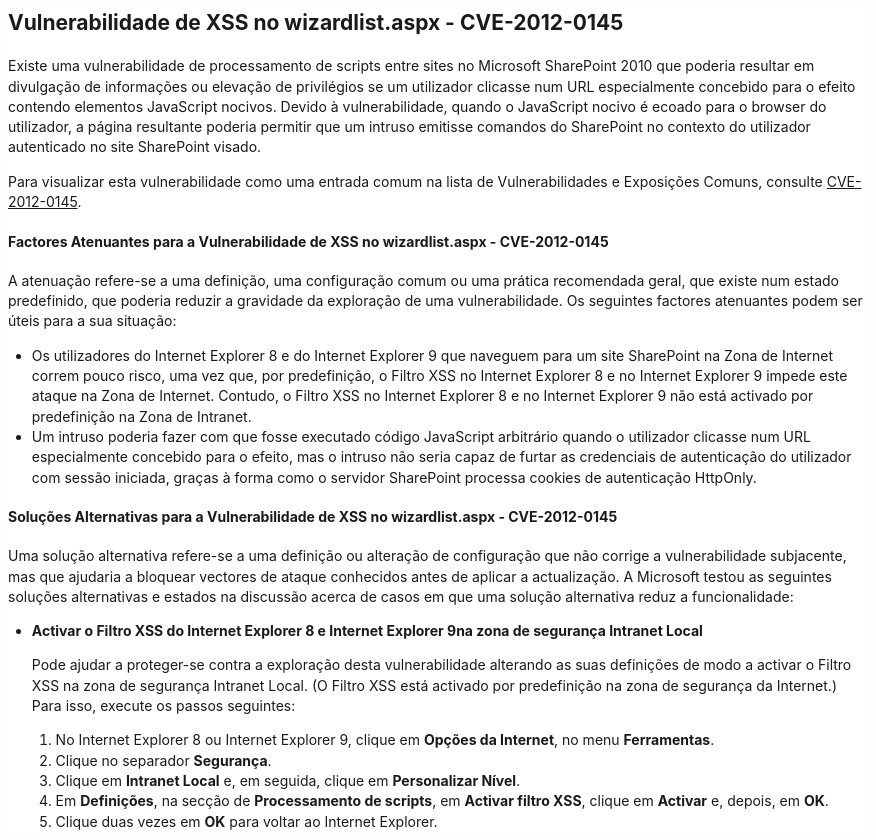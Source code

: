Vulnerabilidade de XSS no wizardlist.aspx - CVE-2012-0145
---------------------------------------------------------

<span></span>
Existe uma vulnerabilidade de processamento de scripts entre sites no Microsoft SharePoint 2010 que poderia resultar em divulgação de informações ou elevação de privilégios se um utilizador clicasse num URL especialmente concebido para o efeito contendo elementos JavaScript nocivos. Devido à vulnerabilidade, quando o JavaScript nocivo é ecoado para o browser do utilizador, a página resultante poderia permitir que um intruso emitisse comandos do SharePoint no contexto do utilizador autenticado no site SharePoint visado.

Para visualizar esta vulnerabilidade como uma entrada comum na lista de Vulnerabilidades e Exposições Comuns, consulte [CVE-2012-0145](http://www.cve.mitre.org/cgi-bin/cvename.cgi?name=cve-2012-0145).

#### Factores Atenuantes para a Vulnerabilidade de XSS no wizardlist.aspx - CVE-2012-0145

A atenuação refere-se a uma definição, uma configuração comum ou uma prática recomendada geral, que existe num estado predefinido, que poderia reduzir a gravidade da exploração de uma vulnerabilidade. Os seguintes factores atenuantes podem ser úteis para a sua situação:

-   Os utilizadores do Internet Explorer 8 e do Internet Explorer 9 que naveguem para um site SharePoint na Zona de Internet correm pouco risco, uma vez que, por predefinição, o Filtro XSS no Internet Explorer 8 e no Internet Explorer 9 impede este ataque na Zona de Internet. Contudo, o Filtro XSS no Internet Explorer 8 e no Internet Explorer 9 não está activado por predefinição na Zona de Intranet.
-   Um intruso poderia fazer com que fosse executado código JavaScript arbitrário quando o utilizador clicasse num URL especialmente concebido para o efeito, mas o intruso não seria capaz de furtar as credenciais de autenticação do utilizador com sessão iniciada, graças à forma como o servidor SharePoint processa cookies de autenticação HttpOnly.

#### Soluções Alternativas para a Vulnerabilidade de XSS no wizardlist.aspx - CVE-2012-0145

Uma solução alternativa refere-se a uma definição ou alteração de configuração que não corrige a vulnerabilidade subjacente, mas que ajudaria a bloquear vectores de ataque conhecidos antes de aplicar a actualização. A Microsoft testou as seguintes soluções alternativas e estados na discussão acerca de casos em que uma solução alternativa reduz a funcionalidade:

-   **Activar o Filtro XSS do Internet Explorer 8 e Internet Explorer 9na zona de segurança Intranet Local**

    Pode ajudar a proteger-se contra a exploração desta vulnerabilidade alterando as suas definições de modo a activar o Filtro XSS na zona de segurança Intranet Local. (O Filtro XSS está activado por predefinição na zona de segurança da Internet.) Para isso, execute os passos seguintes:

    1.  No Internet Explorer 8 ou Internet Explorer 9, clique em **Opções da Internet**, no menu **Ferramentas**.
    2.  Clique no separador **Segurança**.
    3.  Clique em **Intranet Local** e, em seguida, clique em **Personalizar Nível**.
    4.  Em **Definições**, na secção de **Processamento de scripts**, em **Activar filtro XSS**, clique em **Activar** e, depois, em **OK**.
    5.  Clique duas vezes em **OK** para voltar ao Internet Explorer.
